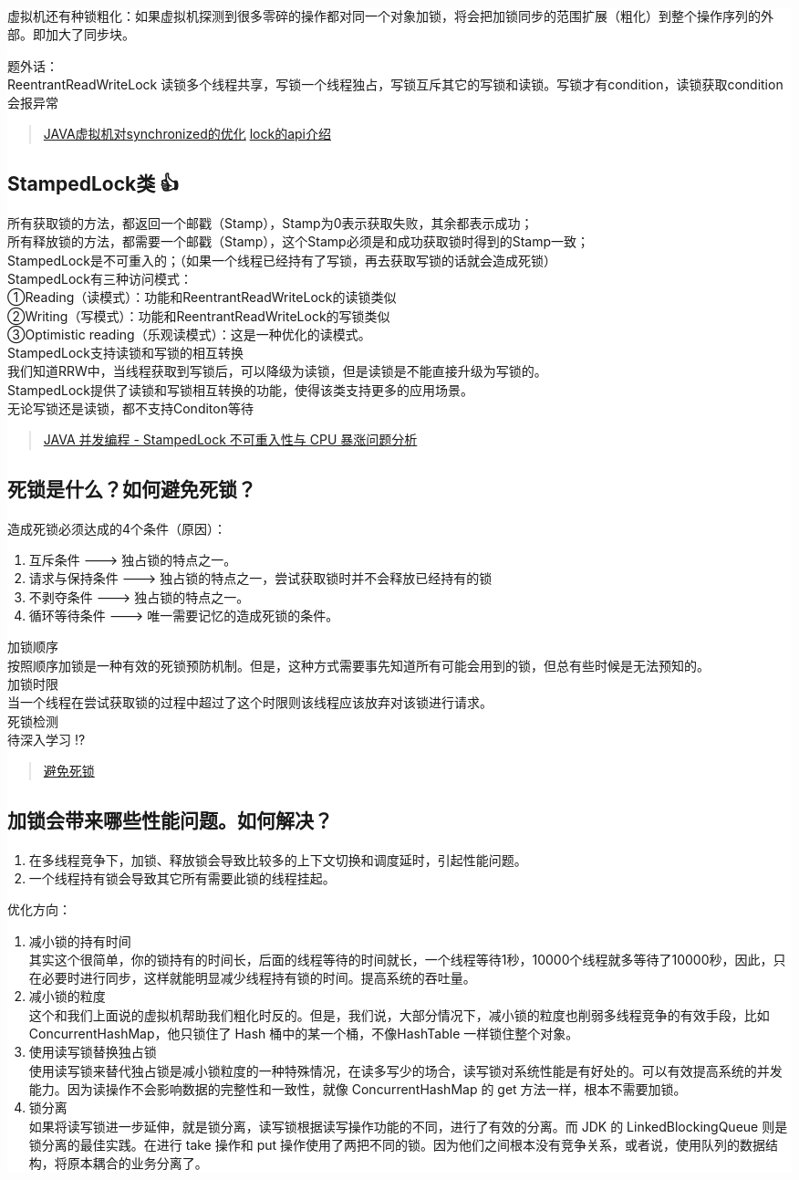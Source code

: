 虚拟机还有种锁粗化：如果虚拟机探测到很多零碎的操作都对同一个对象加锁，将会把加锁同步的范围扩展（粗化）到整个操作序列的外部。即加大了同步块。

题外话：  
ReentrantReadWriteLock 读锁多个线程共享，写锁一个线程独占，写锁互斥其它的写锁和读锁。写锁才有condition，读锁获取condition会报异常

> [JAVA虚拟机对synchronized的优化](https://www.cnblogs.com/mingyao123/p/7424911.html)
> [lock的api介绍](https://www.cnblogs.com/renjianpiaoliu/p/9250444.html)

## StampedLock类 👍
所有获取锁的方法，都返回一个邮戳（Stamp），Stamp为0表示获取失败，其余都表示成功；  
所有释放锁的方法，都需要一个邮戳（Stamp），这个Stamp必须是和成功获取锁时得到的Stamp一致；  
StampedLock是不可重入的；（如果一个线程已经持有了写锁，再去获取写锁的话就会造成死锁）  
StampedLock有三种访问模式：  
①Reading（读模式）：功能和ReentrantReadWriteLock的读锁类似  
②Writing（写模式）：功能和ReentrantReadWriteLock的写锁类似  
③Optimistic reading（乐观读模式）：这是一种优化的读模式。  
StampedLock支持读锁和写锁的相互转换  
我们知道RRW中，当线程获取到写锁后，可以降级为读锁，但是读锁是不能直接升级为写锁的。  
StampedLock提供了读锁和写锁相互转换的功能，使得该类支持更多的应用场景。  
无论写锁还是读锁，都不支持Conditon等待  

> [JAVA 并发编程 - StampedLock 不可重入性与 CPU 暴涨问题分析](https://0o0.me/jdk/StampedLock-source-code1.html)

## 死锁是什么？如何避免死锁？
造成死锁必须达成的4个条件（原因）：  
1. 互斥条件 ---> 独占锁的特点之一。  
2. 请求与保持条件 ---> 独占锁的特点之一，尝试获取锁时并不会释放已经持有的锁  
3. 不剥夺条件 ---> 独占锁的特点之一。  
4. 循环等待条件 ---> 唯一需要记忆的造成死锁的条件。  

加锁顺序  
按照顺序加锁是一种有效的死锁预防机制。但是，这种方式需要事先知道所有可能会用到的锁，但总有些时候是无法预知的。  
加锁时限  
当一个线程在尝试获取锁的过程中超过了这个时限则该线程应该放弃对该锁进行请求。  
死锁检测  
待深入学习 ⁉️

> [避免死锁](http://ifeve.com/deadlock-prevention/#detection)

## 加锁会带来哪些性能问题。如何解决？
1. 在多线程竞争下，加锁、释放锁会导致比较多的上下文切换和调度延时，引起性能问题。
2. 一个线程持有锁会导致其它所有需要此锁的线程挂起。

优化方向：  
1. 减小锁的持有时间  
其实这个很简单，你的锁持有的时间长，后面的线程等待的时间就长，一个线程等待1秒，10000个线程就多等待了10000秒，因此，只在必要时进行同步，这样就能明显减少线程持有锁的时间。提高系统的吞吐量。  
2. 减小锁的粒度  
这个和我们上面说的虚拟机帮助我们粗化时反的。但是，我们说，大部分情况下，减小锁的粒度也削弱多线程竞争的有效手段，比如 ConcurrentHashMap，他只锁住了 Hash 桶中的某一个桶，不像HashTable 一样锁住整个对象。  
3. 使用读写锁替换独占锁  
使用读写锁来替代独占锁是减小锁粒度的一种特殊情况，在读多写少的场合，读写锁对系统性能是有好处的。可以有效提高系统的并发能力。因为读操作不会影响数据的完整性和一致性，就像 ConcurrentHashMap 的 get 方法一样，根本不需要加锁。  
4. 锁分离  
如果将读写锁进一步延伸，就是锁分离，读写锁根据读写操作功能的不同，进行了有效的分离。而 JDK 的 LinkedBlockingQueue 则是锁分离的最佳实践。在进行 take 操作和 put 操作使用了两把不同的锁。因为他们之间根本没有竞争关系，或者说，使用队列的数据结构，将原本耦合的业务分离了。  
 